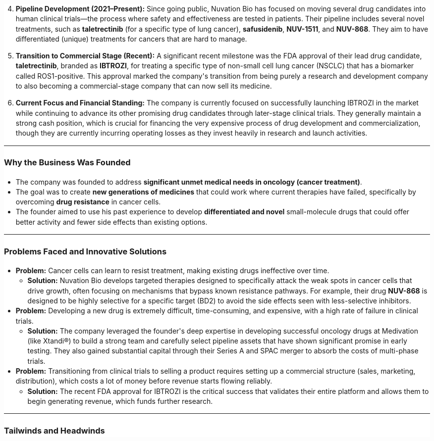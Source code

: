 4.  **Pipeline Development (2021–Present):** Since going public, Nuvation Bio has focused on moving several drug candidates into human clinical trials—the process where safety and effectiveness are tested in patients. Their pipeline includes several novel treatments, such as **taletrectinib** (for a specific type of lung cancer), **safusidenib**, **NUV-1511**, and **NUV-868**. They aim to have differentiated (unique) treatments for cancers that are hard to manage.

5.  **Transition to Commercial Stage (Recent):** A significant recent milestone was the FDA approval of their lead drug candidate, **taletrectinib**, branded as **IBTROZI**, for treating a specific type of non-small cell lung cancer (NSCLC) that has a biomarker called ROS1-positive. This approval marked the company's transition from being purely a research and development company to also becoming a commercial-stage company that can now sell its medicine.

6.  **Current Focus and Financial Standing:** The company is currently focused on successfully launching IBTROZI in the market while continuing to advance its other promising drug candidates through later-stage clinical trials. They generally maintain a strong cash position, which is crucial for financing the very expensive process of drug development and commercialization, though they are currently incurring operating losses as they invest heavily in research and launch activities.

---

### Why the Business Was Founded

*   The company was founded to address **significant unmet medical needs in oncology (cancer treatment)**.
*   The goal was to create **new generations of medicines** that could work where current therapies have failed, specifically by overcoming **drug resistance** in cancer cells.
*   The founder aimed to use his past experience to develop **differentiated and novel** small-molecule drugs that could offer better activity and fewer side effects than existing options.

---

### Problems Faced and Innovative Solutions

*   **Problem:** Cancer cells can learn to resist treatment, making existing drugs ineffective over time.
    *   **Solution:** Nuvation Bio develops targeted therapies designed to specifically attack the weak spots in cancer cells that drive growth, often focusing on mechanisms that bypass known resistance pathways. For example, their drug **NUV-868** is designed to be highly selective for a specific target (BD2) to avoid the side effects seen with less-selective inhibitors.
*   **Problem:** Developing a new drug is extremely difficult, time-consuming, and expensive, with a high rate of failure in clinical trials.
    *   **Solution:** The company leveraged the founder's deep expertise in developing successful oncology drugs at Medivation (like Xtandi®) to build a strong team and carefully select pipeline assets that have shown significant promise in early testing. They also gained substantial capital through their Series A and SPAC merger to absorb the costs of multi-phase trials.
*   **Problem:** Transitioning from clinical trials to selling a product requires setting up a commercial structure (sales, marketing, distribution), which costs a lot of money before revenue starts flowing reliably.
    *   **Solution:** The recent FDA approval for IBTROZI is the critical success that validates their entire platform and allows them to begin generating revenue, which funds further research.

---

### Tailwinds and Headwinds
